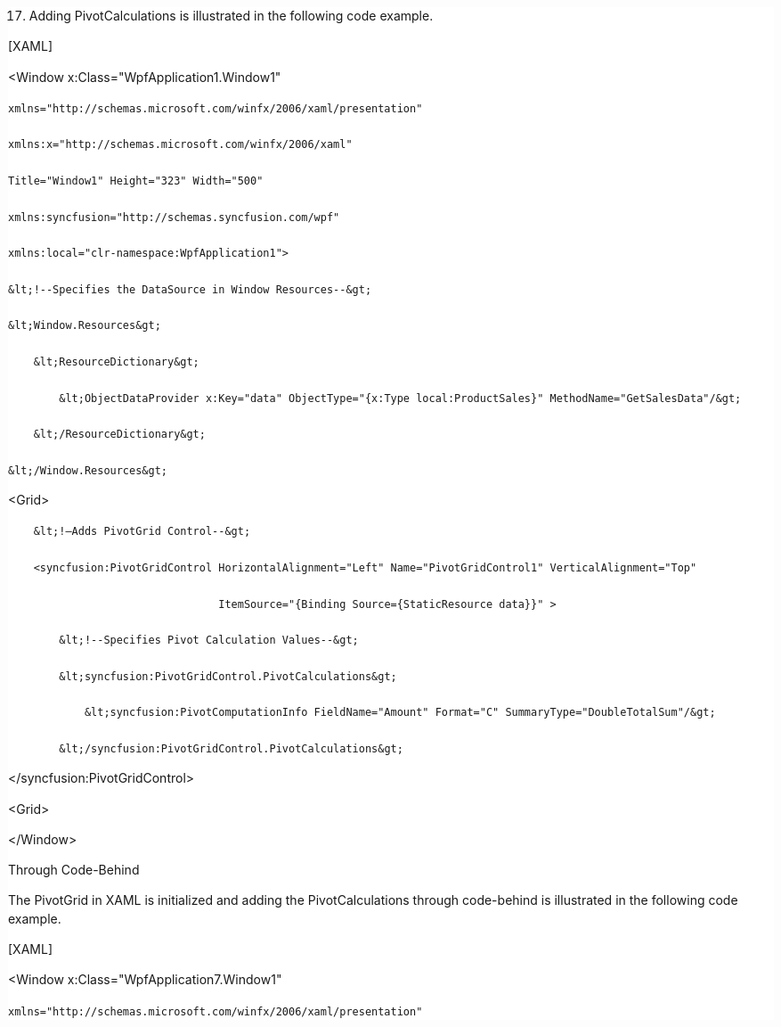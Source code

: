 

17. Adding PivotCalculations is illustrated in the following code example.

[XAML]

<Window x:Class="WpfApplication1.Window1"

    xmlns="http://schemas.microsoft.com/winfx/2006/xaml/presentation"

    xmlns:x="http://schemas.microsoft.com/winfx/2006/xaml"

    Title="Window1" Height="323" Width="500" 

    xmlns:syncfusion="http://schemas.syncfusion.com/wpf"

    xmlns:local="clr-namespace:WpfApplication1">

    &lt;!--Specifies the DataSource in Window Resources--&gt;

    &lt;Window.Resources&gt;

        &lt;ResourceDictionary&gt;

            &lt;ObjectDataProvider x:Key="data" ObjectType="{x:Type local:ProductSales}" MethodName="GetSalesData"/&gt;

        &lt;/ResourceDictionary&gt;

    &lt;/Window.Resources&gt;

&lt;Grid&gt;

        &lt;!—Adds PivotGrid Control--&gt;

        <syncfusion:PivotGridControl HorizontalAlignment="Left" Name="PivotGridControl1" VerticalAlignment="Top" 

                                     ItemSource="{Binding Source={StaticResource data}}" >

            &lt;!--Specifies Pivot Calculation Values--&gt; 

            &lt;syncfusion:PivotGridControl.PivotCalculations&gt;

                &lt;syncfusion:PivotComputationInfo FieldName="Amount" Format="C" SummaryType="DoubleTotalSum"/&gt;

            &lt;/syncfusion:PivotGridControl.PivotCalculations&gt;

&lt;/syncfusion:PivotGridControl&gt;

&lt;Grid&gt;

&lt;/Window&gt;



Through Code-Behind

The PivotGrid in XAML is initialized and adding the PivotCalculations through code-behind is illustrated in the following code example.

[XAML]

<Window x:Class="WpfApplication7.Window1"

    xmlns="http://schemas.microsoft.com/winfx/2006/xaml/presentation"
